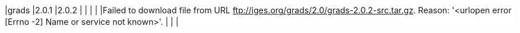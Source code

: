 |grads                              |2.0.1      |2.0.2      |       |                  |                     |                     |Failed to download file from URL ftp://iges.org/grads/2.0/grads-2.0.2-src.tar.gz. Reason: '<urlopen error [Errno -2] Name or service not known>'.                                                                                                                                                                                                                                                                                                                                                                                                                                                                                                            |                                                       |                                                                                                                                                                                                                                                                                                                                                                                                                                                                                                                                                                                                                                                                                                                                                                                                                                                                                                                                                                                                                                                                                                                                                                                                                                                                                                                                                                                                                                                                                                                                                                                                                                                                                                                                                                                                                                                                                                                                                                                                                                                                                                                                                                                                                                                                                                                                                                                                                                                                                       |
